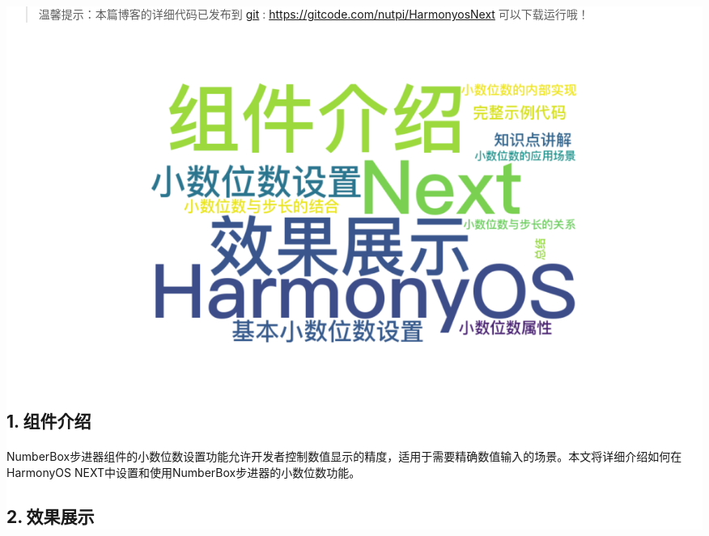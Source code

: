 > 温馨提示：本篇博客的详细代码已发布到 [git](https://gitcode.com/nutpi/HarmonyosNext) : https://gitcode.com/nutpi/HarmonyosNext 可以下载运行哦！


![](/assets/26-1.png)


## 1. 组件介绍

NumberBox步进器组件的小数位数设置功能允许开发者控制数值显示的精度，适用于需要精确数值输入的场景。本文将详细介绍如何在HarmonyOS NEXT中设置和使用NumberBox步进器的小数位数功能。

## 2. 效果展示

